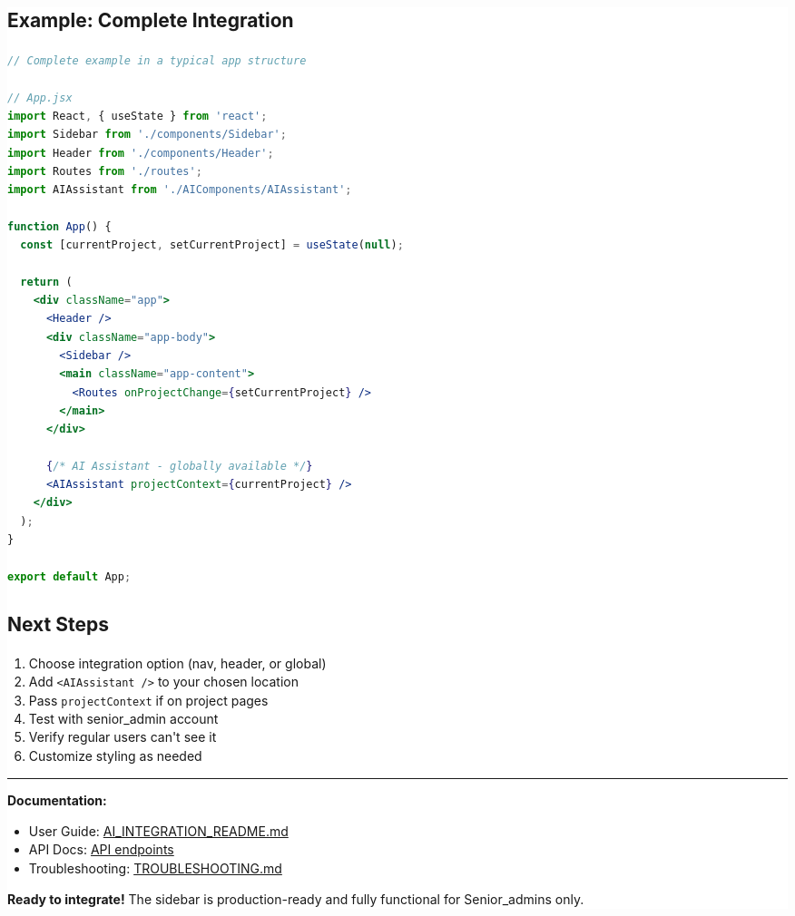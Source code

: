 ```jsx
```

## Example: Complete Integration

```jsx
// Complete example in a typical app structure

// App.jsx
import React, { useState } from 'react';
import Sidebar from './components/Sidebar';
import Header from './components/Header';
import Routes from './routes';
import AIAssistant from './AIComponents/AIAssistant';

function App() {
  const [currentProject, setCurrentProject] = useState(null);

  return (
    <div className="app">
      <Header />
      <div className="app-body">
        <Sidebar />
        <main className="app-content">
          <Routes onProjectChange={setCurrentProject} />
        </main>
      </div>

      {/* AI Assistant - globally available */}
      <AIAssistant projectContext={currentProject} />
    </div>
  );
}

export default App;
```

## Next Steps

1. Choose integration option (nav, header, or global)
2. Add `<AIAssistant />` to your chosen location
3. Pass `projectContext` if on project pages
4. Test with senior_admin account
5. Verify regular users can't see it
6. Customize styling as needed

---

**Documentation:**
- User Guide: [AI_INTEGRATION_README.md](AI_INTEGRATION_README.md)
- API Docs: [API endpoints](AI_INTEGRATION_README.md#api-endpoints)
- Troubleshooting: [TROUBLESHOOTING.md](TROUBLESHOOTING.md)

**Ready to integrate!** The sidebar is production-ready and fully functional for Senior_admins only.

